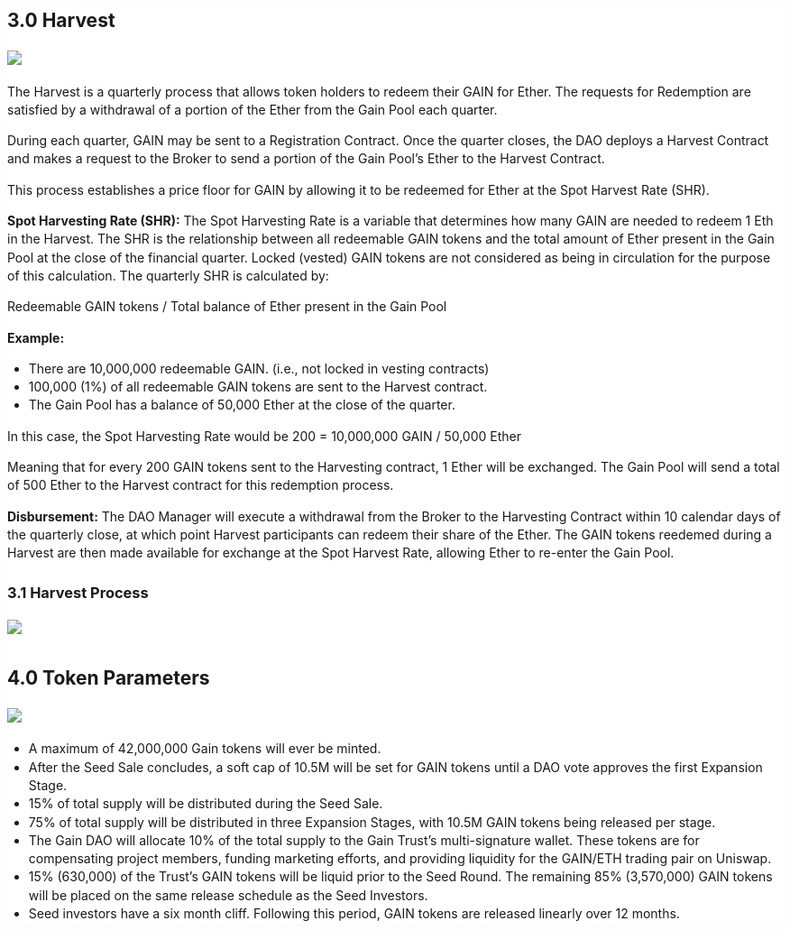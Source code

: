 ## 3.0 Harvest
![](https://i.imgur.com/Kea1t3S.png)


The Harvest is a quarterly process that allows token holders to redeem their GAIN for Ether. The requests for Redemption are satisfied by a  withdrawal of a portion of the Ether from the Gain Pool each quarter.

During each quarter, GAIN may be sent to a Registration Contract. Once the quarter closes, the DAO deploys a Harvest Contract and makes a request to the Broker to send a portion of the Gain Pool’s Ether to the Harvest Contract.

This process establishes a price floor for GAIN by allowing it to be redeemed for Ether at the Spot Harvest Rate (SHR).

**Spot Harvesting Rate (SHR):**
The Spot Harvesting Rate is a variable that determines how many GAIN are needed to redeem 1 Eth in the Harvest. The SHR is the relationship between all redeemable GAIN tokens and the total amount of Ether present in the Gain Pool at the close of the financial quarter. Locked (vested) GAIN tokens are not considered as being in circulation for the purpose of this calculation. The quarterly SHR is calculated by:

Redeemable GAIN tokens / Total balance of Ether present in the Gain Pool

**Example:**
- There are 10,000,000 redeemable GAIN. (i.e., not locked in vesting contracts)
- 100,000 (1%) of all  redeemable GAIN tokens are sent to the Harvest contract.
- The Gain Pool has a balance of 50,000 Ether at the close of the quarter.

In this case, the Spot Harvesting Rate would be 200 = 10,000,000 GAIN / 50,000 Ether

Meaning that for every 200 GAIN tokens sent to the Harvesting contract, 1 Ether will be exchanged. The Gain Pool will send a total of 500 Ether to the Harvest contract for this redemption process.

**Disbursement:**
The DAO Manager will execute a withdrawal from the Broker to the Harvesting Contract within 10 calendar days of the quarterly close, at which point Harvest participants can redeem their share of the Ether. The GAIN tokens reedemed during a Harvest are then made available for exchange at the Spot Harvest Rate, allowing Ether to re-enter the Gain Pool. 

### 3.1 Harvest Process
![](https://i.imgur.com/ZRzKeZc.png)




## 4.0 Token Parameters
![](https://i.imgur.com/KqXWx6a.png)






- A maximum of 42,000,000 Gain tokens will ever be minted.
- After the Seed Sale concludes, a soft cap of 10.5M will be set for GAIN tokens until a DAO vote approves the first Expansion Stage.
- 15% of total supply will be distributed during the Seed Sale.
- 75% of total supply will be distributed in three Expansion Stages, with 10.5M GAIN tokens being released per stage.
- The Gain DAO will allocate 10% of the total supply to the Gain Trust’s multi-signature wallet. These tokens are for compensating project members, funding marketing efforts, and providing liquidity for the GAIN/ETH trading pair on Uniswap.
- 15% (630,000) of the Trust’s GAIN tokens will be liquid prior to the Seed Round. The remaining 85% (3,570,000) GAIN tokens will be placed on the same release schedule as the Seed Investors.
- Seed investors have a six month cliff. Following this period, GAIN tokens are released linearly over 12 months.
